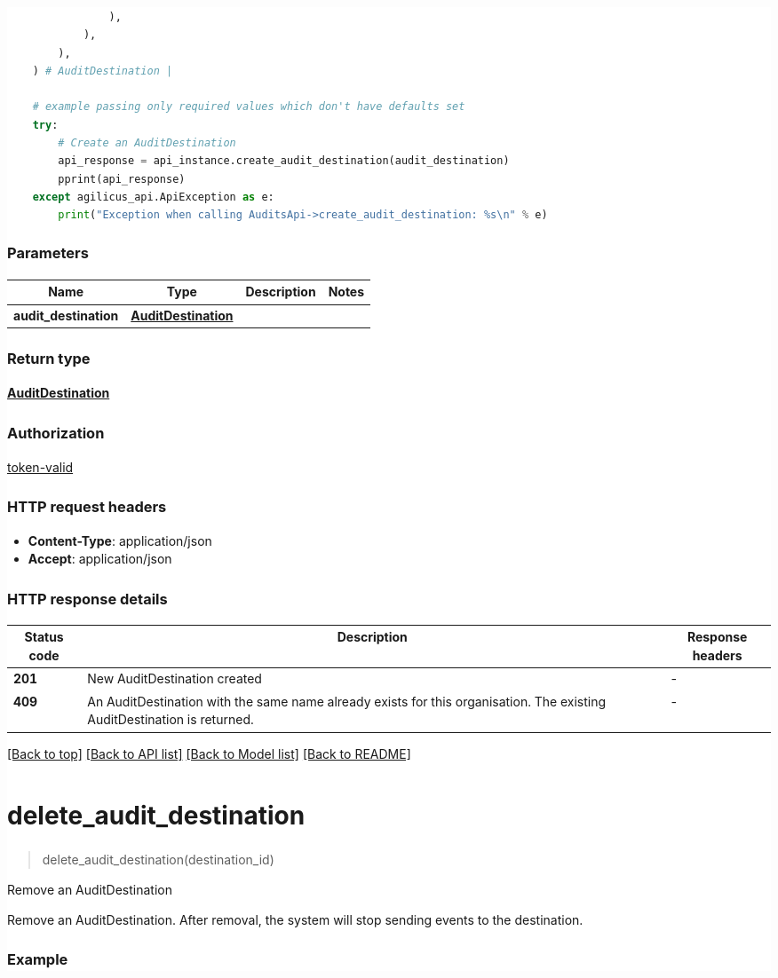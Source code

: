 ```python
                ),
            ),
        ),
    ) # AuditDestination | 

    # example passing only required values which don't have defaults set
    try:
        # Create an AuditDestination
        api_response = api_instance.create_audit_destination(audit_destination)
        pprint(api_response)
    except agilicus_api.ApiException as e:
        print("Exception when calling AuditsApi->create_audit_destination: %s\n" % e)
```


### Parameters

Name | Type | Description  | Notes
------------- | ------------- | ------------- | -------------
 **audit_destination** | [**AuditDestination**](AuditDestination.md)|  |

### Return type

[**AuditDestination**](AuditDestination.md)

### Authorization

[token-valid](../README.md#token-valid)

### HTTP request headers

 - **Content-Type**: application/json
 - **Accept**: application/json


### HTTP response details
| Status code | Description | Response headers |
|-------------|-------------|------------------|
**201** | New AuditDestination created |  -  |
**409** | An AuditDestination with the same name already exists for this organisation. The existing AuditDestination is returned.  |  -  |

[[Back to top]](#) [[Back to API list]](../README.md#documentation-for-api-endpoints) [[Back to Model list]](../README.md#documentation-for-models) [[Back to README]](../README.md)

# **delete_audit_destination**
> delete_audit_destination(destination_id)

Remove an AuditDestination

Remove an AuditDestination. After removal, the system will stop sending events to the destination. 

### Example
